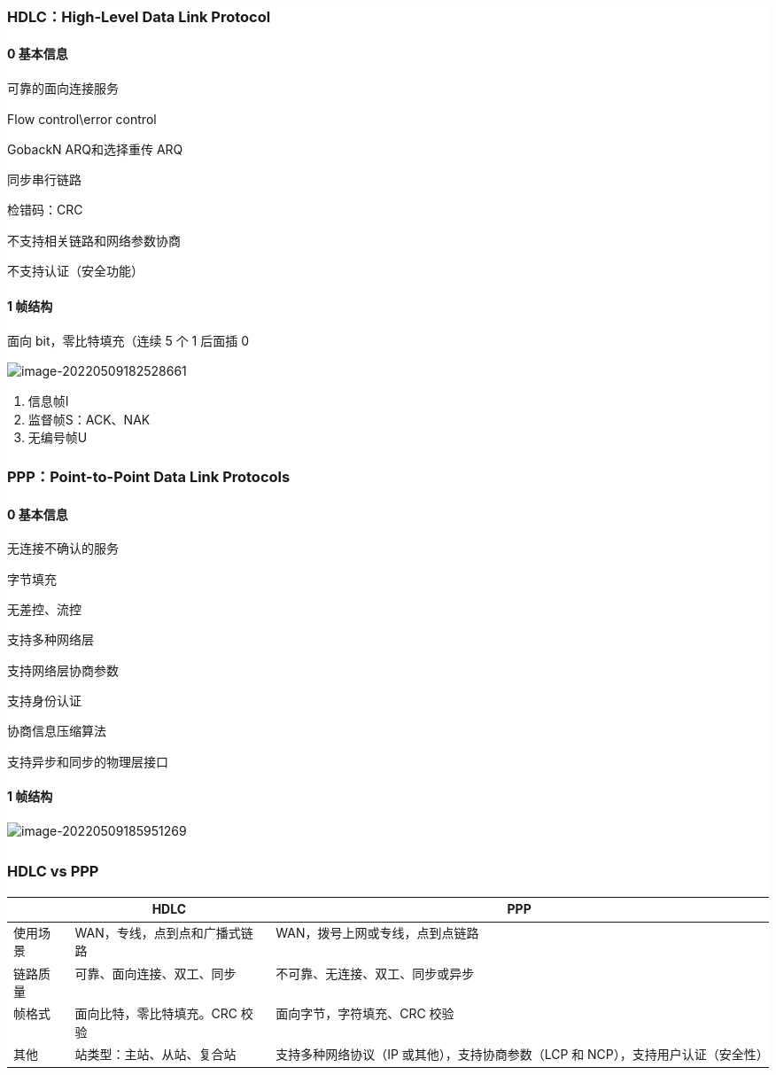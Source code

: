 
### HDLC：High-Level Data Link Protocol

#### 0 基本信息

可靠的面向连接服务

Flow control\error control

GobackN ARQ和选择重传 ARQ

同步串行链路

检错码：CRC

不支持相关链路和网络参数协商

不支持认证（安全功能）

#### 1 帧结构

面向 bit，零比特填充（连续 5 个 1 后面插 0

![image-20220509182528661](https://wangleidetuchuang.oss-cn-beijing.aliyuncs.com/img/image-20220509182528661.png)

1. 信息帧I
2. 监督帧S：ACK、NAK
3. 无编号帧U

### PPP：Point-to-Point Data Link Protocols

#### 0 基本信息

无连接不确认的服务

字节填充

无差控、流控

支持多种网络层

支持网络层协商参数

支持身份认证

协商信息压缩算法

支持异步和同步的物理层接口

#### 1 帧结构

![image-20220509185951269](https://wangleidetuchuang.oss-cn-beijing.aliyuncs.com/img/image-20220509185951269.png)

### HDLC vs PPP

|          | HDLC                           | PPP                                                          |
| -------- | ------------------------------ | ------------------------------------------------------------ |
| 使用场景 | WAN，专线，点到点和广播式链路  | WAN，拨号上网或专线，点到点链路                              |
| 链路质量 | 可靠、面向连接、双工、同步     | 不可靠、无连接、双工、同步或异步                             |
| 帧格式   | 面向比特，零比特填充。CRC 校验 | 面向字节，字符填充、CRC 校验                                 |
| 其他     | 站类型：主站、从站、复合站     | 支持多种网络协议（IP 或其他），支持协商参数（LCP 和 NCP），支持用户认证（安全性） |

